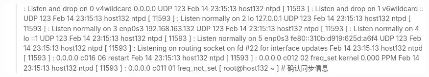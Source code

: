 > : Listen and drop on 0 v4wildcard 0.0.0.0 UDP 123
Feb 14 23:15:13 host132 ntpd
> [
> 11593
> ]
> : Listen and drop on 1 v6wildcard :: UDP 123
Feb 14 23:15:13 host132 ntpd
> [
> 11593
> ]
> : Listen normally on 2 lo 127.0.0.1 UDP 123
Feb 14 23:15:13 host132 ntpd
> [
> 11593
> ]
> : Listen normally on 3 enp0s3 192.168.163.132 UDP 123
Feb 14 23:15:13 host132 ntpd
> [
> 11593
> ]
> : Listen normally on 4 lo ::1 UDP 123
Feb 14 23:15:13 host132 ntpd
> [
> 11593
> ]
> : Listen normally on 5 enp0s3 fe80::310b:d919:625d:a6f4 UDP 123
Feb 14 23:15:13 host132 ntpd
> [
> 11593
> ]
> : Listening on routing socket on fd
> \#22 for interface updates
> Feb 14 23:15:13 host132 ntpd
> [
> 11593
> ]
> : 0.0.0.0 c016 06 restart
Feb 14 23:15:13 host132 ntpd
> [
> 11593
> ]
> : 0.0.0.0 c012 02 freq_set kernel 0.000 PPM
Feb 14 23:15:13 host132 ntpd
> [
> 11593
> ]
> : 0.0.0.0 c011 01 freq_not_set
> [
> root@host132 ~
> ]
> \#
> 确认同步信息

